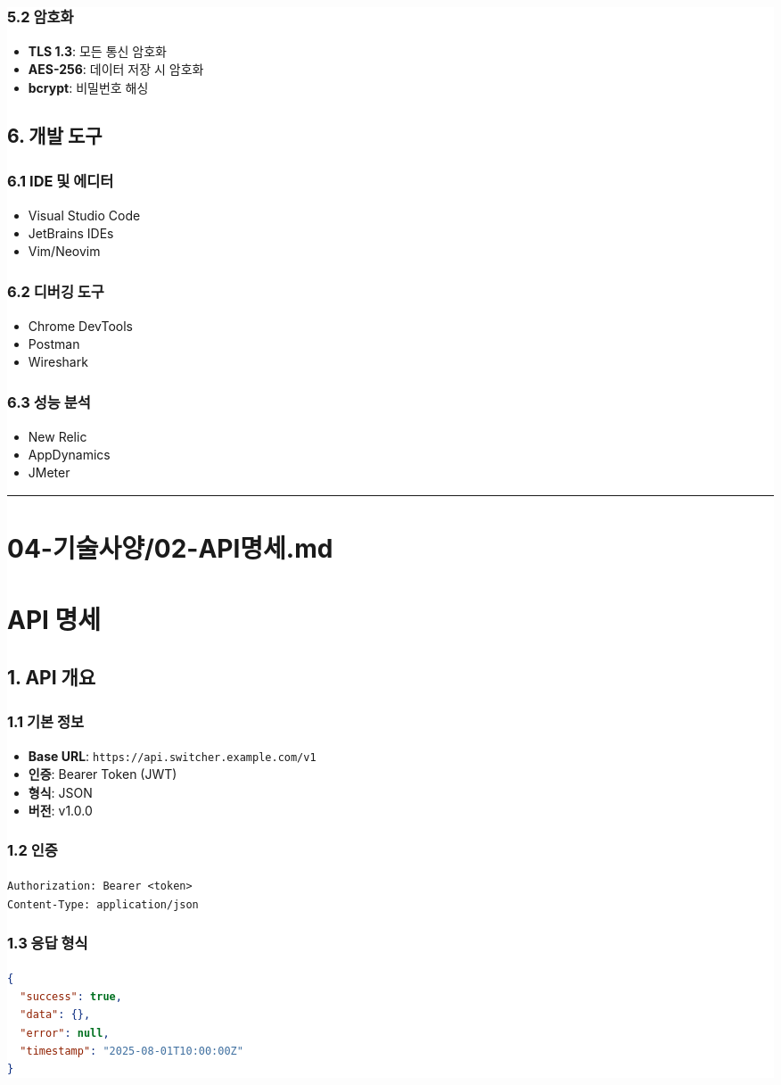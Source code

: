 ### 5.2 암호화
- **TLS 1.3**: 모든 통신 암호화
- **AES-256**: 데이터 저장 시 암호화
- **bcrypt**: 비밀번호 해싱

## 6. 개발 도구

### 6.1 IDE 및 에디터
- Visual Studio Code
- JetBrains IDEs
- Vim/Neovim

### 6.2 디버깅 도구
- Chrome DevTools
- Postman
- Wireshark

### 6.3 성능 분석
- New Relic
- AppDynamics
- JMeter

---


# 04-기술사양/02-API명세.md

# API 명세

## 1. API 개요

### 1.1 기본 정보
- **Base URL**: `https://api.switcher.example.com/v1`
- **인증**: Bearer Token (JWT)
- **형식**: JSON
- **버전**: v1.0.0

### 1.2 인증
```http
Authorization: Bearer <token>
Content-Type: application/json
```

### 1.3 응답 형식
```json
{
  "success": true,
  "data": {},
  "error": null,
  "timestamp": "2025-08-01T10:00:00Z"
}
```
